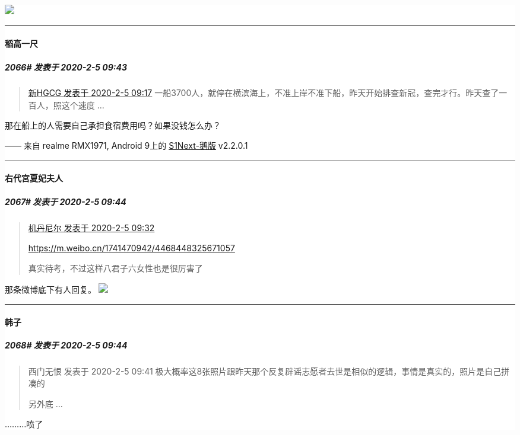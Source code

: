 <img src="https://wx1.sinaimg.cn/large/3eba6b55ly1gbl9u0ebnhj20ku17kk1e.jpg" referrerpolicy="no-referrer">







-----

####  稻高一尺  
##### 2066#       发表于 2020-2-5 09:43



<blockquote><a href="httphttps://bbs.saraba1st.com/2b/forum.php?mod=redirect&amp;goto=findpost&amp;pid=46330492&amp;ptid=1911928" target="_blank">新HGCG 发表于 2020-2-5 09:17</a>
一船3700人，就停在横滨海上，不准上岸不准下船，昨天开始排查新冠，查完才行。昨天查了一百人，照这个速度 ...</blockquote>
那在船上的人需要自己承担食宿费用吗？如果没钱怎么办？

—— 来自 realme RMX1971, Android 9上的 [S1Next-鹅版](https://github.com/ykrank/S1-Next/releases) v2.2.0.1







-----

####  右代宮夏妃夫人  
##### 2067#       发表于 2020-2-5 09:44



<blockquote><a href="httphttps://bbs.saraba1st.com/2b/forum.php?mod=redirect&amp;goto=findpost&amp;pid=46330562&amp;ptid=1911928" target="_blank">机丹尼尔 发表于 2020-2-5 09:32</a>

https://m.weibo.cn/1741470942/4468448325671057


真实待考，不过这样八君子六女性也是很厉害了</blockquote>
那条微博底下有人回复。
<img src="http://wx4.sinaimg.cn/large/793953f6ly1gbl5j67p3qj20n01ds1kz.jpg" referrerpolicy="no-referrer">







-----

####  韩子  
##### 2068#       发表于 2020-2-5 09:44



<blockquote>西门无恨 发表于 2020-2-5 09:41
极大概率这8张照片跟昨天那个反复辟谣志愿者去世是相似的逻辑，事情是真实的，照片是自己拼凑的


另外底 ...</blockquote>
………喷了
